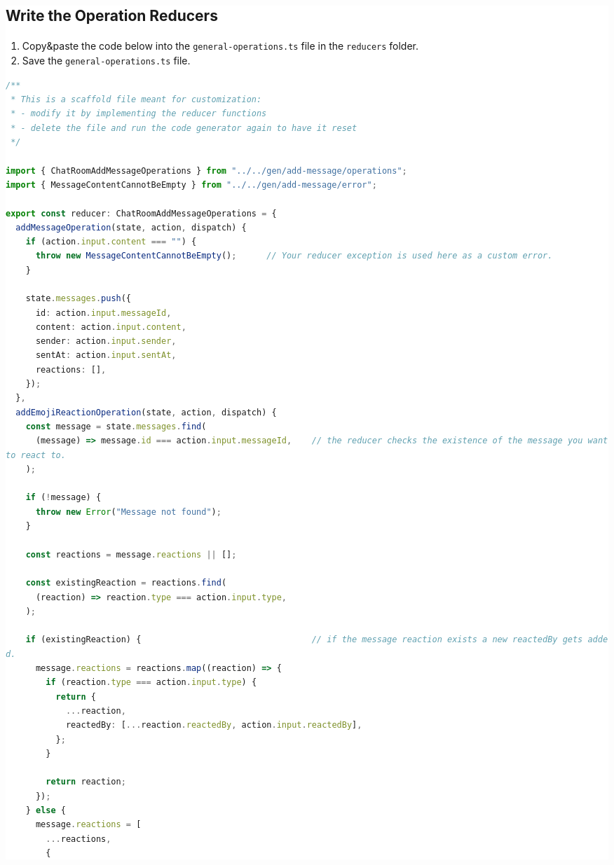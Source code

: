 ## Write the Operation Reducers

1. Copy&paste the code below into the `general-operations.ts` file in the `reducers` folder.
2. Save the `general-operations.ts` file.


```typescript
/**
 * This is a scaffold file meant for customization:
 * - modify it by implementing the reducer functions
 * - delete the file and run the code generator again to have it reset
 */

import { ChatRoomAddMessageOperations } from "../../gen/add-message/operations";
import { MessageContentCannotBeEmpty } from "../../gen/add-message/error";

export const reducer: ChatRoomAddMessageOperations = {
  addMessageOperation(state, action, dispatch) {
    if (action.input.content === "") {
      throw new MessageContentCannotBeEmpty();      // Your reducer exception is used here as a custom error.
    }

    state.messages.push({
      id: action.input.messageId,
      content: action.input.content,
      sender: action.input.sender,
      sentAt: action.input.sentAt,
      reactions: [],
    });
  },
  addEmojiReactionOperation(state, action, dispatch) {
    const message = state.messages.find(
      (message) => message.id === action.input.messageId,    // the reducer checks the existence of the message you want to react to.
    );

    if (!message) {
      throw new Error("Message not found");        
    }

    const reactions = message.reactions || [];

    const existingReaction = reactions.find(
      (reaction) => reaction.type === action.input.type,
    );

    if (existingReaction) {                                  // if the message reaction exists a new reactedBy gets added.
      message.reactions = reactions.map((reaction) => {
        if (reaction.type === action.input.type) {
          return {
            ...reaction,
            reactedBy: [...reaction.reactedBy, action.input.reactedBy],
          };
        }

        return reaction;
      });
    } else {
      message.reactions = [
        ...reactions,
        {
```